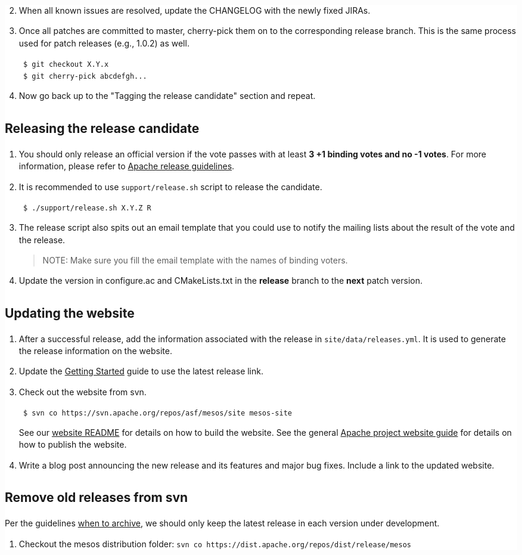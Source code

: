 2. When all known issues are resolved, update the CHANGELOG with the newly fixed JIRAs.

3. Once all patches are committed to master, cherry-pick them on to the corresponding release branch.
   This is the same process used for patch releases (e.g., 1.0.2) as well.

        $ git checkout X.Y.x
        $ git cherry-pick abcdefgh...

4. Now go back up to the "Tagging the release candidate" section and repeat.

## Releasing the release candidate

1. You should only release an official version if the vote passes with at least **3 +1 binding votes
   and no -1 votes**. For more information, please refer to [Apache release guidelines](http://www.apache.org/dev/release.html).

2. It is recommended to use `support/release.sh` script to release the candidate.

        $ ./support/release.sh X.Y.Z R

3. The release script also spits out an email template that you could use to notify the mailing lists about
   the result of the vote and the release.

    > NOTE: Make sure you fill the email template with the names of binding voters.

4. Update the version in configure.ac and CMakeLists.txt in the **release** branch to the **next** patch version.



## Updating the website

1. After a successful release, add the information associated with the release in `site/data/releases.yml`. It is used to generate the release information on the website.

2. Update the [Getting Started](getting-started.md) guide to use the latest release link.

3. Check out the website from svn.

        $ svn co https://svn.apache.org/repos/asf/mesos/site mesos-site

   See our [website README](https://github.com/apache/mesos/blob/master/site/README.md/) for details on how to build the website.
   See the general [Apache project website guide](https://www.apache.org/dev/project-site.html) for details on how to publish the website.

4. Write a blog post announcing the new release and its features and major bug fixes. Include a link to the updated website.

## Remove old releases from svn

Per the guidelines [when to archive](http://www.apache.org/dev/release.html#when-to-archive), we should only keep the latest release in each version under development.

1. Checkout the mesos distribution folder: `svn co https://dist.apache.org/repos/dist/release/mesos`
